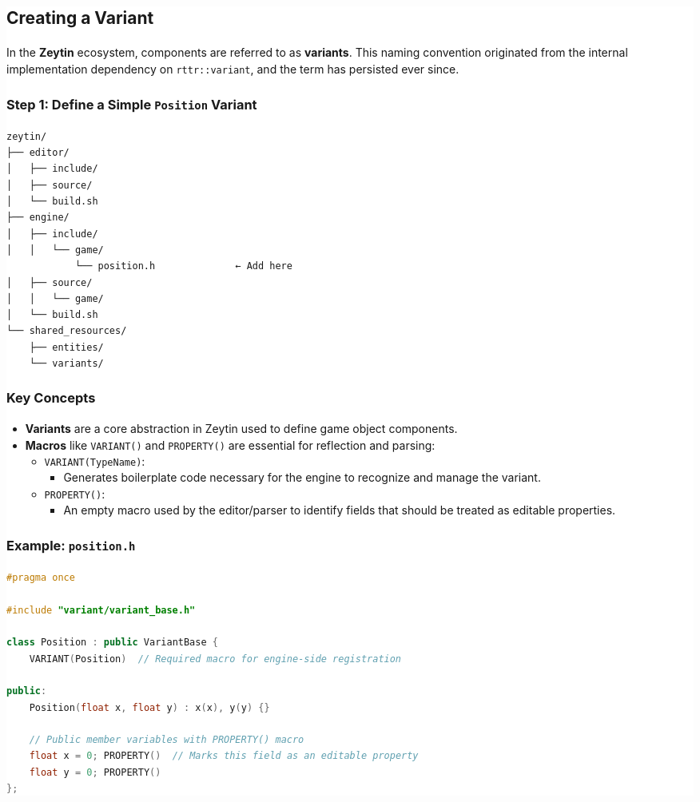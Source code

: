 ## Creating a Variant

In the **Zeytin** ecosystem, components are referred to as **variants**. This naming convention originated from the internal implementation dependency on `rttr::variant`, and the term has persisted ever since.

### Step 1: Define a Simple `Position` Variant


```plaintext
zeytin/
├── editor/                 
│   ├── include/            
│   ├── source/             
│   └── build.sh            
├── engine/                 
│   ├── include/
│   │   └── game/
            └── position.h              ← Add here   
│   ├── source/
│   │   └── game/          
│   └── build.sh            
└── shared_resources/       
    ├── entities/           
    └── variants/           
```


### Key Concepts

- **Variants** are a core abstraction in Zeytin used to define game object components.
- **Macros** like `VARIANT()` and `PROPERTY()` are essential for reflection and parsing:
  - `VARIANT(TypeName)`:
    - Generates boilerplate code necessary for the engine to recognize and manage the variant.
  - `PROPERTY()`:
    - An empty macro used by the editor/parser to identify fields that should be treated as editable properties.

### Example: `position.h`

```cpp
#pragma once

#include "variant/variant_base.h"

class Position : public VariantBase {
    VARIANT(Position)  // Required macro for engine-side registration

public:
    Position(float x, float y) : x(x), y(y) {}

    // Public member variables with PROPERTY() macro
    float x = 0; PROPERTY()  // Marks this field as an editable property
    float y = 0; PROPERTY()
};
```
